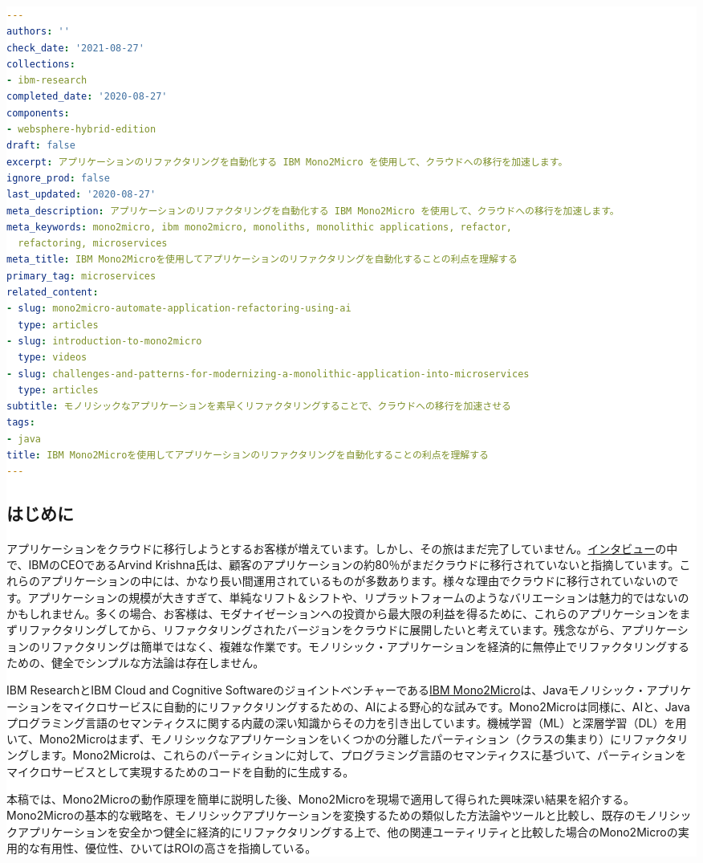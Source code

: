 ```yaml
---
authors: ''
check_date: '2021-08-27'
collections:
- ibm-research
completed_date: '2020-08-27'
components:
- websphere-hybrid-edition
draft: false
excerpt: アプリケーションのリファクタリングを自動化する IBM Mono2Micro を使用して、クラウドへの移行を加速します。
ignore_prod: false
last_updated: '2020-08-27'
meta_description: アプリケーションのリファクタリングを自動化する IBM Mono2Micro を使用して、クラウドへの移行を加速します。
meta_keywords: mono2micro, ibm mono2micro, monoliths, monolithic applications, refactor,
  refactoring, microservices
meta_title: IBM Mono2Microを使用してアプリケーションのリファクタリングを自動化することの利点を理解する
primary_tag: microservices
related_content:
- slug: mono2micro-automate-application-refactoring-using-ai
  type: articles
- slug: introduction-to-mono2micro
  type: videos
- slug: challenges-and-patterns-for-modernizing-a-monolithic-application-into-microservices
  type: articles
subtitle: モノリシックなアプリケーションを素早くリファクタリングすることで、クラウドへの移行を加速させる
tags:
- java
title: IBM Mono2Microを使用してアプリケーションのリファクタリングを自動化することの利点を理解する
---
```




## はじめに

アプリケーションをクラウドに移行しようとするお客様が増えています。しかし、その旅はまだ完了していません。[インタビュー](https://newsroom.ibm.com/Why-IBMs-acquisition-of-Red-Hat-is-a-game-changer-for-the-cloud-industry)の中で、IBMのCEOであるArvind Krishna氏は、顧客のアプリケーションの約80％がまだクラウドに移行されていないと指摘しています。これらのアプリケーションの中には、かなり長い間運用されているものが多数あります。様々な理由でクラウドに移行されていないのです。アプリケーションの規模が大きすぎて、単純なリフト＆シフトや、リプラットフォームのようなバリエーションは魅力的ではないのかもしれません。多くの場合、お客様は、モダナイゼーションへの投資から最大限の利益を得るために、これらのアプリケーションをまずリファクタリングしてから、リファクタリングされたバージョンをクラウドに展開したいと考えています。残念ながら、アプリケーションのリファクタリングは簡単ではなく、複雑な作業です。モノリシック・アプリケーションを経済的に無停止でリファクタリングするための、健全でシンプルな方法論は存在しません。

IBM ResearchとIBM Cloud and Cognitive Softwareのジョイントベンチャーである[IBM Mono2Micro](http://ibm.biz/Mono2Micro)は、Javaモノリシック・アプリケーションをマイクロサービスに自動的にリファクタリングするための、AIによる野心的な試みです。Mono2Microは同様に、AIと、Javaプログラミング言語のセマンティクスに関する内蔵の深い知識からその力を引き出しています。機械学習（ML）と深層学習（DL）を用いて、Mono2Microはまず、モノリシックなアプリケーションをいくつかの分離したパーティション（クラスの集まり）にリファクタリングします。Mono2Microは、これらのパーティションに対して、プログラミング言語のセマンティクスに基づいて、パーティションをマイクロサービスとして実現するためのコードを自動的に生成する。

本稿では、Mono2Microの動作原理を簡単に説明した後、Mono2Microを現場で適用して得られた興味深い結果を紹介する。Mono2Microの基本的な戦略を、モノリシックアプリケーションを変換するための類似した方法論やツールと比較し、既存のモノリシックアプリケーションを安全かつ健全に経済的にリファクタリングする上で、他の関連ユーティリティと比較した場合のMono2Microの実用的な有用性、優位性、ひいてはROIの高さを指摘している。
